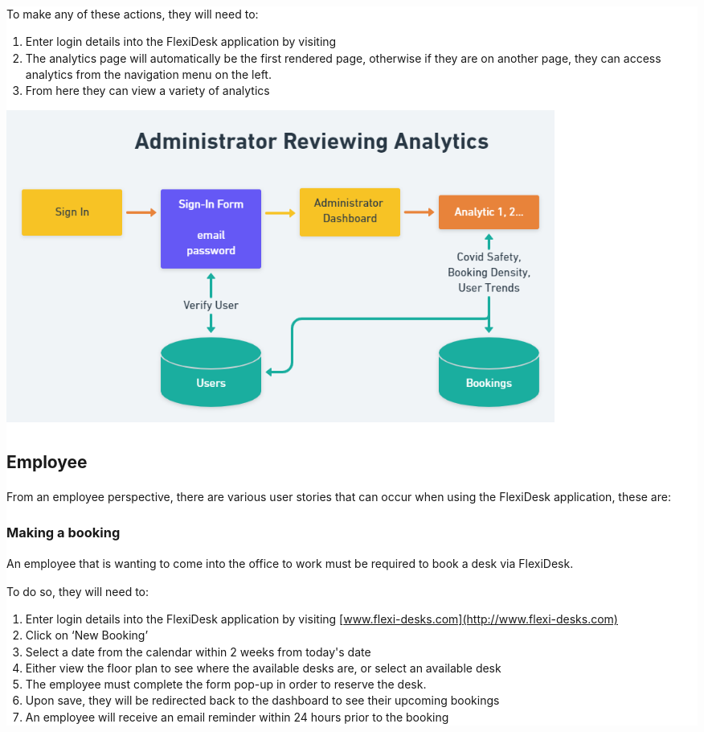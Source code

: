 To make any of these actions, they will need to:

1. Enter login details into the FlexiDesk application by visiting 
2. The analytics page will automatically be the first rendered page, otherwise if they are on another page, they can access analytics from the navigation menu on the left.
3. From here they can view a variety of analytics

<img src="docs/img/diagrams/dataflow/user_stories/AdminReviewAnalytics.png" style="zoom:80%;" />



## **Employee**

From an employee perspective, there are various user stories that can occur when using the FlexiDesk application, these are:

### Making a booking

An employee that is wanting to come into the office to work must be required to book a desk via FlexiDesk. 

To do so, they will need to:

1. Enter login details into the FlexiDesk application by visiting [www.flexi-desks.com](http://www.flexi-desks.com) 
2. Click on ‘New Booking’
3. Select a date from the calendar within 2 weeks from today's date 
4. Either view the floor plan to see where the available desks are, or select an available desk
5. The employee must complete the form pop-up in order to reserve the desk. 
6. Upon save, they will be redirected back to the dashboard to see their upcoming bookings
7. An employee will receive an email reminder within 24 hours prior to the booking
